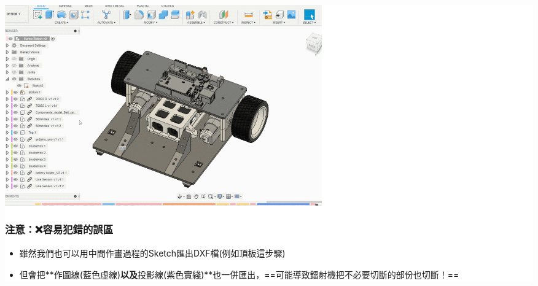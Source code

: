 <img src="W0gYkAnk5XxHQ5xJkbbzZBUKz7yjmUCiRBJjbpeMKc4U5naZIVLUzgt0WMZ8uSXBKjNLtFemxMuSrKcCQv4jeOOXzsUnKbUxMUtrSQod9UmIxahymCWU0gdMi-7l7k_vPQ=w1280.gif" alt="img" style="width:60%;" />

### 注意：❌容易犯錯的誤區

- 雖然我們也可以用中間作畫過程的Sketch匯出DXF檔(例如頂板這步驟)

- 但會把**作圖線(藍色虛線)**以及**投影線(紫色實綫)**也一併匯出，==可能導致鐳射機把不必要切斷的部份也切斷！==
